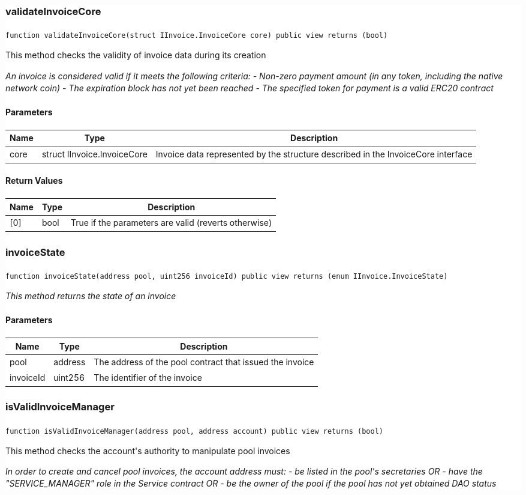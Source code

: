 ### validateInvoiceCore

```solidity
function validateInvoiceCore(struct IInvoice.InvoiceCore core) public view returns (bool)
```

This method checks the validity of invoice data during its creation

_An invoice is considered valid if it meets the following criteria:
    - Non-zero payment amount (in any token, including the native network coin)
    - The expiration block has not yet been reached
    - The specified token for payment is a valid ERC20 contract_

#### Parameters

| Name | Type | Description |
| ---- | ---- | ----------- |
| core | struct IInvoice.InvoiceCore | Invoice data represented by the structure described in the InvoiceCore interface |

#### Return Values

| Name | Type | Description |
| ---- | ---- | ----------- |
| [0] | bool | True if the parameters are valid (reverts otherwise) |

### invoiceState

```solidity
function invoiceState(address pool, uint256 invoiceId) public view returns (enum IInvoice.InvoiceState)
```

_This method returns the state of an invoice_

#### Parameters

| Name | Type | Description |
| ---- | ---- | ----------- |
| pool | address | The address of the pool contract that issued the invoice |
| invoiceId | uint256 | The identifier of the invoice |

### isValidInvoiceManager

```solidity
function isValidInvoiceManager(address pool, address account) public view returns (bool)
```

This method checks the account's authority to manipulate pool invoices

_In order to create and cancel pool invoices, the account address must:
    - be listed in the pool's secretaries OR
    - have the "SERVICE_MANAGER" role in the Service contract OR
    - be the owner of the pool if the pool has not yet obtained DAO status_
